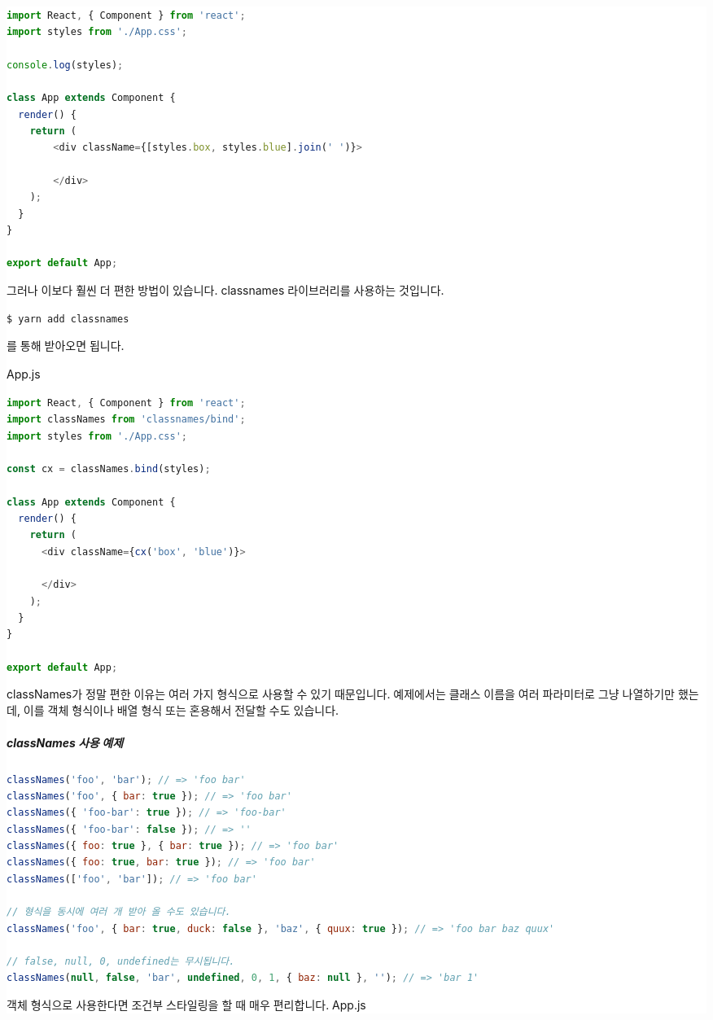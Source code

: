 ```javascript
import React, { Component } from 'react';
import styles from './App.css';

console.log(styles);

class App extends Component {
  render() {
    return (
        <div className={[styles.box, styles.blue].join(' ')}>

        </div>
    );
  }
}

export default App;
```
그러나 이보다 훨씬 더 편한 방법이 있습니다.
classnames 라이브러리를 사용하는 것입니다.
```
$ yarn add classnames
```
를 통해 받아오면 됩니다.

App.js
```javascript
import React, { Component } from 'react';
import classNames from 'classnames/bind';
import styles from './App.css';

const cx = classNames.bind(styles);

class App extends Component {
  render() {
    return (
      <div className={cx('box', 'blue')}>
        
      </div>
    );
  }
}

export default App;
```
classNames가 정말 편한 이유는 여러 가지 형식으로 사용할 수 있기 때문입니다.
예제에서는 클래스 이름을 여러 파라미터로 그냥 나열하기만 했는데, 이를 객체 형식이나 배열 형식 또는 혼용해서 전달할 수도 있습니다.

##### classNames 사용 예제
```javascript
classNames('foo', 'bar'); // => 'foo bar'
classNames('foo', { bar: true }); // => 'foo bar'
classNames({ 'foo-bar': true }); // => 'foo-bar'
classNames({ 'foo-bar': false }); // => ''
classNames({ foo: true }, { bar: true }); // => 'foo bar'
classNames({ foo: true, bar: true }); // => 'foo bar'
classNames(['foo', 'bar']); // => 'foo bar'

// 형식을 동시에 여러 개 받아 올 수도 있습니다.
classNames('foo', { bar: true, duck: false }, 'baz', { quux: true }); // => 'foo bar baz quux'

// false, null, 0, undefined는 무시됩니다.
classNames(null, false, 'bar', undefined, 0, 1, { baz: null }, ''); // => 'bar 1'
```
객체 형식으로 사용한다면 조건부 스타일링을 할 때 매우 편리합니다.
App.js